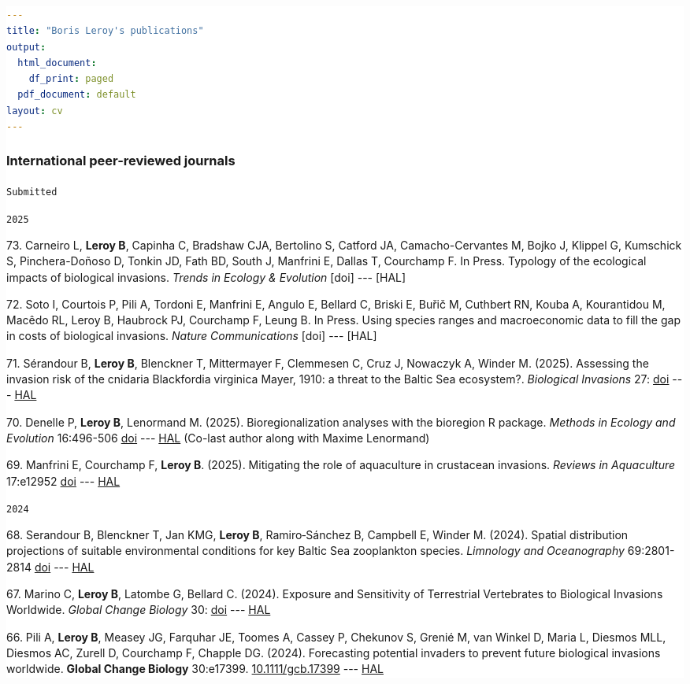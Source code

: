 ```yaml
---
title: "Boris Leroy's publications"
output:
  html_document:
    df_print: paged
  pdf_document: default
layout: cv
---
```


### International peer-reviewed journals

`Submitted`







`2025`

73\. Carneiro L, **Leroy B**, Capinha C, Bradshaw CJA, Bertolino S, Catford JA, Camacho-Cervantes M, Bojko J, Klippel G, Kumschick S,  Pinchera-Doñoso D, Tonkin JD, Fath BD, South J, Manfrini E, Dallas T, Courchamp F. In Press. Typology of the ecological impacts of biological invasions. *Trends in Ecology & Evolution* [doi] --- [HAL]

72\. Soto I, Courtois P, Pili A, Tordoni E, Manfrini E, Angulo E, Bellard C, Briski E, Buřič M, Cuthbert RN, Kouba A, Kourantidou M, Macêdo RL, Leroy B, Haubrock PJ, Courchamp F, Leung B. In Press. Using species ranges and macroeconomic data to fill the gap in costs of biological invasions. *Nature Communications* [doi] --- [HAL]

71\. Sérandour B, **Leroy B**, Blenckner T, Mittermayer F, Clemmesen C, Cruz J, Nowaczyk A, Winder M. (2025). Assessing the invasion risk of the cnidaria Blackfordia virginica Mayer, 1910: a threat to the Baltic Sea ecosystem?. *Biological Invasions* 27: [doi](https://doi.org/10.1007/s10530-025-03565-w) --- [HAL](https://hal.science/hal-05002621)

70\. Denelle P, **Leroy B**, Lenormand M. (2025). Bioregionalization analyses with the bioregion R package. *Methods in Ecology and Evolution* 16:496-506 [doi](https://doi.org/10.1111/2041-210X.14496) --- [HAL](https://hal.science/hal-04966616) (Co-last author along with Maxime Lenormand)

69\. Manfrini E, Courchamp F, **Leroy B**. (2025). Mitigating the role of aquaculture in crustacean invasions. *Reviews in Aquaculture* 17:e12952 [doi](https://doi.org/10.1111/raq.12952) --- [HAL](https://hal.science/hal-04799677v1)

`2024`

68\. Serandour B, Blenckner T, Jan KMG, **Leroy B**, Ramiro‐Sánchez B, Campbell E, Winder M. (2024). Spatial distribution projections of suitable environmental conditions for key Baltic Sea zooplankton species. *Limnology and Oceanography* 69:2801-2814 [doi](https://doi.org/10.1002/lno.12705) --- [HAL](https://hal.science/hal-04842797)

67\. Marino C, **Leroy B**, Latombe G, Bellard C. (2024). Exposure and Sensitivity of Terrestrial Vertebrates to Biological Invasions Worldwide. *Global Change Biology* 30: [doi](https://doi.org/10.1111/gcb.17607) --- [HAL](https://hal.science/hal-04842692)

66\. Pili A, **Leroy B**, Measey JG, Farquhar JE, Toomes A, Cassey P, Chekunov S, Grenié M, van Winkel D, Maria L, Diesmos MLL, Diesmos AC, Zurell D, Courchamp F, Chapple DG. (2024).  Forecasting potential invaders to prevent future biological invasions worldwide. **Global Change Biology** 30:e17399. [10.1111/gcb.17399](https://doi.org/10.1111/gcb.17399) --- [HAL](https://hal.science/hal-04651795v1)

